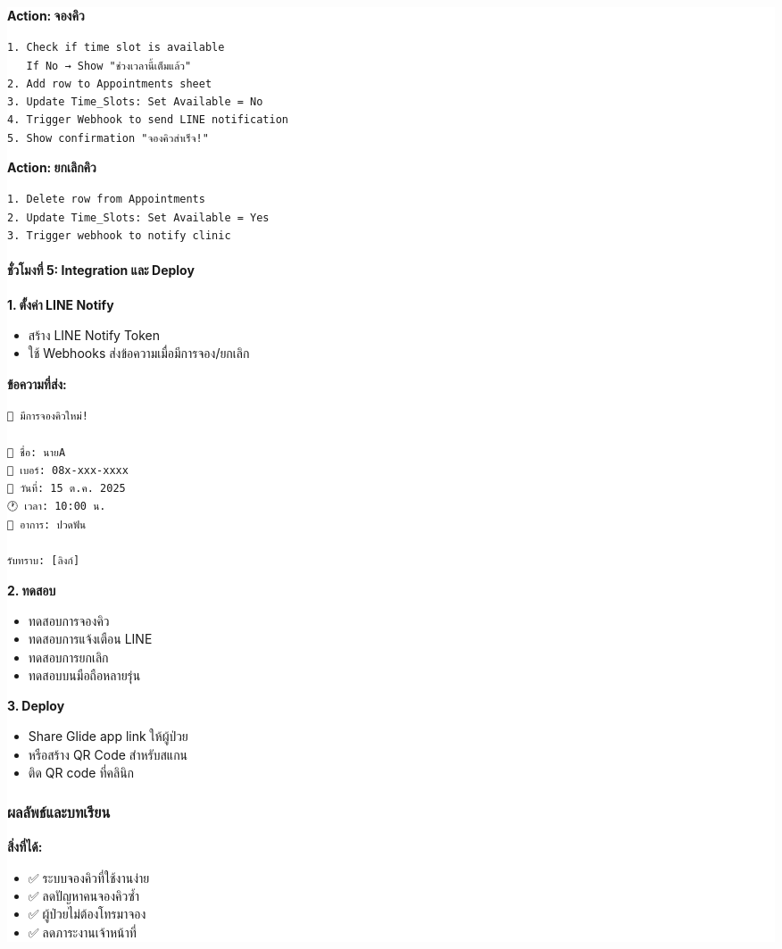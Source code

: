 **Action: จองคิว**
```
1. Check if time slot is available
   If No → Show "ช่วงเวลานี้เต็มแล้ว"
2. Add row to Appointments sheet
3. Update Time_Slots: Set Available = No
4. Trigger Webhook to send LINE notification
5. Show confirmation "จองคิวสำเร็จ!"
```

**Action: ยกเลิกคิว**
```
1. Delete row from Appointments
2. Update Time_Slots: Set Available = Yes
3. Trigger webhook to notify clinic
```

#### ชั่วโมงที่ 5: Integration และ Deploy

**1. ตั้งค่า LINE Notify**
- สร้าง LINE Notify Token
- ใช้ Webhooks ส่งข้อความเมื่อมีการจอง/ยกเลิก

**ข้อความที่ส่ง:**
```
🔔 มีการจองคิวใหม่!

👤 ชื่อ: นายA
📱 เบอร์: 08x-xxx-xxxx
📅 วันที่: 15 ต.ค. 2025
🕐 เวลา: 10:00 น.
📝 อาการ: ปวดฟัน

รับทราบ: [ลิงก์]
```

**2. ทดสอบ**
- ทดสอบการจองคิว
- ทดสอบการแจ้งเตือน LINE
- ทดสอบการยกเลิก
- ทดสอบบนมือถือหลายรุ่น

**3. Deploy**
- Share Glide app link ให้ผู้ป่วย
- หรือสร้าง QR Code สำหรับสแกน
- ติด QR code ที่คลินิก

### ผลลัพธ์และบทเรียน

**สิ่งที่ได้:**
- ✅ ระบบจองคิวที่ใช้งานง่าย
- ✅ ลดปัญหาคนจองคิวซ้ำ
- ✅ ผู้ป่วยไม่ต้องโทรมาจอง
- ✅ ลดภาระงานเจ้าหน้าที่
